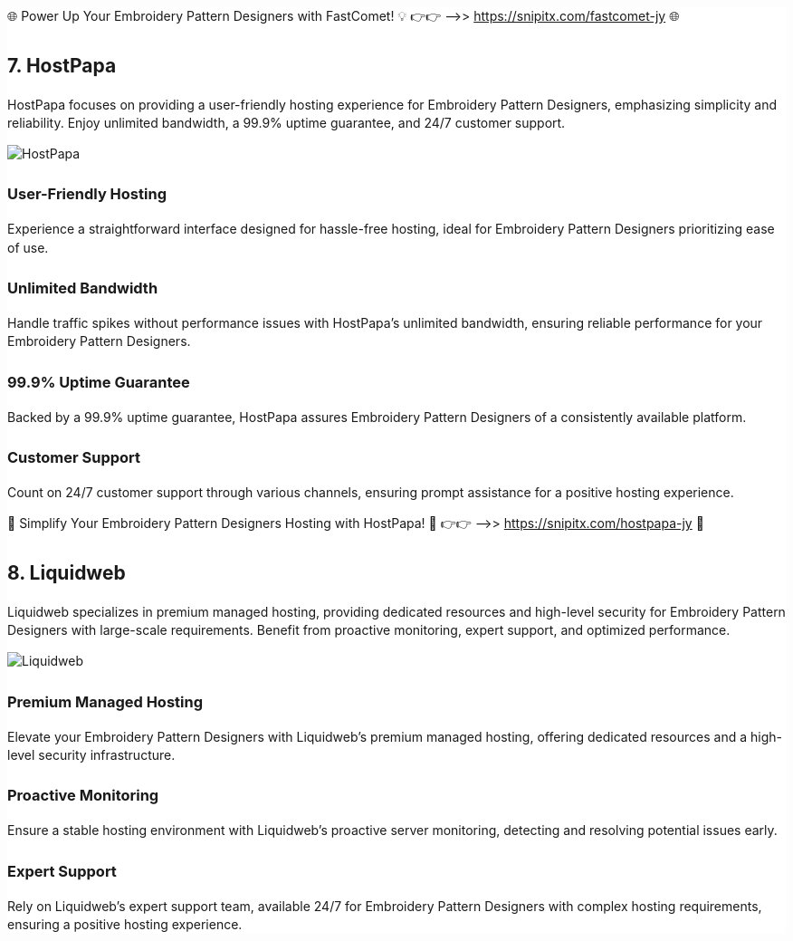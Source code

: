 🌐 Power Up Your Embroidery Pattern Designers with FastComet! 💡
👉👉 -->> https://snipitx.com/fastcomet-jy 🌐

## 7. HostPapa

HostPapa focuses on providing a user-friendly hosting experience for Embroidery Pattern Designers, emphasizing simplicity and reliability. Enjoy unlimited bandwidth, a 99.9% uptime guarantee, and 24/7 customer support.

![HostPapa](https://i.imgur.com/ouDTkvl.jpeg "HostPapa Hosting")

### User-Friendly Hosting
Experience a straightforward interface designed for hassle-free hosting, ideal for Embroidery Pattern Designers prioritizing ease of use.

### Unlimited Bandwidth
Handle traffic spikes without performance issues with HostPapa’s unlimited bandwidth, ensuring reliable performance for your Embroidery Pattern Designers.

### 99.9% Uptime Guarantee
Backed by a 99.9% uptime guarantee, HostPapa assures Embroidery Pattern Designers of a consistently available platform.

### Customer Support
Count on 24/7 customer support through various channels, ensuring prompt assistance for a positive hosting experience.

🌈 Simplify Your Embroidery Pattern Designers Hosting with HostPapa! 🚀
👉👉 -->> https://snipitx.com/hostpapa-jy 🚀

## 8. Liquidweb

Liquidweb specializes in premium managed hosting, providing dedicated resources and high-level security for Embroidery Pattern Designers with large-scale requirements. Benefit from proactive monitoring, expert support, and optimized performance.

![Liquidweb](https://i.imgur.com/4IvT9SC.jpeg "Liquidweb Hosting")

### Premium Managed Hosting
Elevate your Embroidery Pattern Designers with Liquidweb’s premium managed hosting, offering dedicated resources and a high-level security infrastructure.

### Proactive Monitoring
Ensure a stable hosting environment with Liquidweb’s proactive server monitoring, detecting and resolving potential issues early.

### Expert Support
Rely on Liquidweb’s expert support team, available 24/7 for Embroidery Pattern Designers with complex hosting requirements, ensuring a positive hosting experience.

